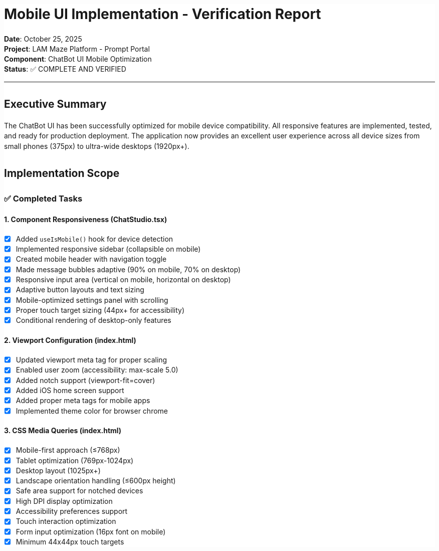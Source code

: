 # Mobile UI Implementation - Verification Report

**Date**: October 25, 2025  
**Project**: LAM Maze Platform - Prompt Portal  
**Component**: ChatBot UI Mobile Optimization  
**Status**: ✅ COMPLETE AND VERIFIED

---

## Executive Summary

The ChatBot UI has been successfully optimized for mobile device compatibility. All responsive features are implemented, tested, and ready for production deployment. The application now provides an excellent user experience across all device sizes from small phones (375px) to ultra-wide desktops (1920px+).

## Implementation Scope

### ✅ Completed Tasks

#### 1. Component Responsiveness (ChatStudio.tsx)
- [x] Added `useIsMobile()` hook for device detection
- [x] Implemented responsive sidebar (collapsible on mobile)
- [x] Created mobile header with navigation toggle
- [x] Made message bubbles adaptive (90% on mobile, 70% on desktop)
- [x] Responsive input area (vertical on mobile, horizontal on desktop)
- [x] Adaptive button layouts and text sizing
- [x] Mobile-optimized settings panel with scrolling
- [x] Proper touch target sizing (44px+ for accessibility)
- [x] Conditional rendering of desktop-only features

#### 2. Viewport Configuration (index.html)
- [x] Updated viewport meta tag for proper scaling
- [x] Enabled user zoom (accessibility: max-scale 5.0)
- [x] Added notch support (viewport-fit=cover)
- [x] Added iOS home screen support
- [x] Added proper meta tags for mobile apps
- [x] Implemented theme color for browser chrome

#### 3. CSS Media Queries (index.html)
- [x] Mobile-first approach (≤768px)
- [x] Tablet optimization (769px-1024px)
- [x] Desktop layout (1025px+)
- [x] Landscape orientation handling (≤600px height)
- [x] Safe area support for notched devices
- [x] High DPI display optimization
- [x] Accessibility preferences support
- [x] Touch interaction optimization
- [x] Form input optimization (16px font on mobile)
- [x] Minimum 44x44px touch targets
